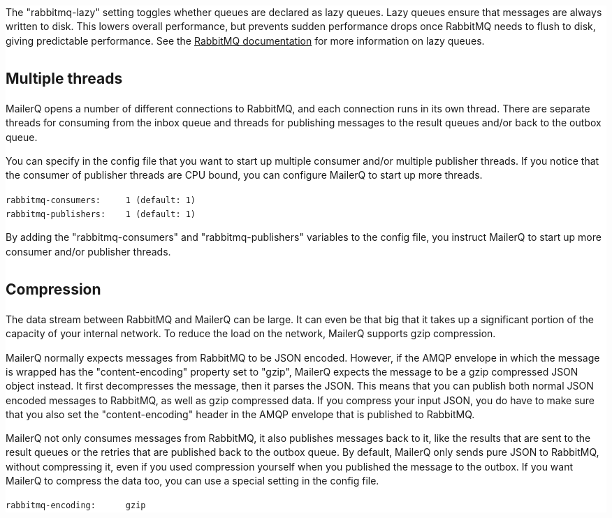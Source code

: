 The "rabbitmq-lazy" setting toggles whether queues are declared as lazy queues. Lazy
queues ensure that messages are always written to disk. This lowers overall performance,
but prevents sudden performance drops once RabbitMQ needs to flush to disk, giving 
predictable performance. See the [RabbitMQ documentation](https://www.rabbitmq.com/lazy-queues.html)
for more information on lazy queues.


## Multiple threads

MailerQ opens a number of different connections to RabbitMQ, and each connection
runs in its own thread. There are separate threads for consuming from the 
inbox queue and threads for publishing messages to the result queues and/or
back to the outbox queue.

You can specify in the config file that you want to start up multiple consumer
and/or multiple publisher threads. If you notice that the consumer of publisher
threads are CPU bound, you can configure MailerQ to start up more threads.

```
rabbitmq-consumers:     1 (default: 1)
rabbitmq-publishers:    1 (default: 1)
```

By adding the "rabbitmq-consumers" and "rabbitmq-publishers" variables to the 
config file, you instruct MailerQ to start up more consumer and/or publisher
threads.


## Compression

The data stream between RabbitMQ and MailerQ can be large. It can even be that
big that it takes up a significant portion of the capacity of your internal
network. To reduce the load on the network, MailerQ supports gzip compression.

MailerQ normally expects messages from RabbitMQ to be JSON encoded. However,
if the AMQP envelope in which the message is wrapped has the "content-encoding" 
property set to "gzip", MailerQ expects the message to be a gzip compressed 
JSON object instead. It first decompresses the message, then it parses the JSON.
This means that you can publish both normal JSON encoded messages to RabbitMQ,
as well as gzip compressed data. If you compress your input JSON, you do have
to make sure that you also set the "content-encoding" header in the AMQP 
envelope that is published to RabbitMQ.

MailerQ not only consumes messages from RabbitMQ, it also publishes messages
back to it, like the results that are sent to the result queues or the 
retries that are published back to the outbox queue. By default, MailerQ only
sends pure JSON to RabbitMQ, without compressing it, even if you used
compression yourself when you published the message to the outbox. If you want
MailerQ to compress the data too, you can use a special setting in the config 
file.

```
rabbitmq-encoding:      gzip
```
